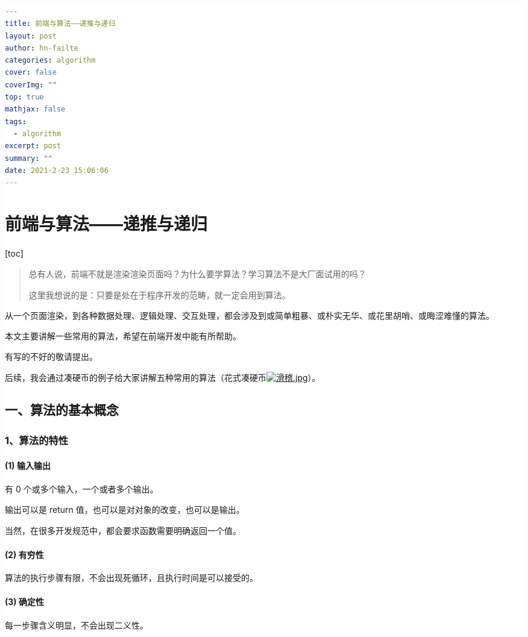 ```yaml
---
title: 前端与算法——递推与递归
layout: post
author: hn-failte
categories: algorithm
cover: false
coverImg: ""
top: true
mathjax: false
tags:
  - algorithm
excerpt: post
summary: ""
date: 2021-2-23 15:06:06
---
```


# 前端与算法——递推与递归

[toc]

> 总有人说，前端不就是渲染渲染页面吗？为什么要学算法？学习算法不是大厂面试用的吗？
>
> 这里我想说的是：只要是处在于程序开发的范畴，就一定会用到算法。

从一个页面渲染，到各种数据处理、逻辑处理、交互处理，都会涉及到或简单粗暴、或朴实无华、或花里胡哨、或晦涩难懂的算法。

本文主要讲解一些常用的算法，希望在前端开发中能有所帮助。

有写的不好的敬请提出。

后续，我会通过凑硬币的例子给大家讲解五种常用的算法（花式凑硬币[![滑稽.jpg](https://s3.ax1x.com/2021/02/23/yLkqmj.jpg)](https://imgchr.com/i/yLkqmj)）。

## 一、算法的基本概念

### 1、算法的特性

#### (1) 输入输出

有 0 个或多个输入，一个或者多个输出。

输出可以是 return 值，也可以是对对象的改变，也可以是输出。

当然，在很多开发规范中，都会要求函数需要明确返回一个值。

#### (2) 有穷性

算法的执行步骤有限，不会出现死循环，且执行时间是可以接受的。

#### (3) 确定性

每一步骤含义明显，不会出现二义性。
